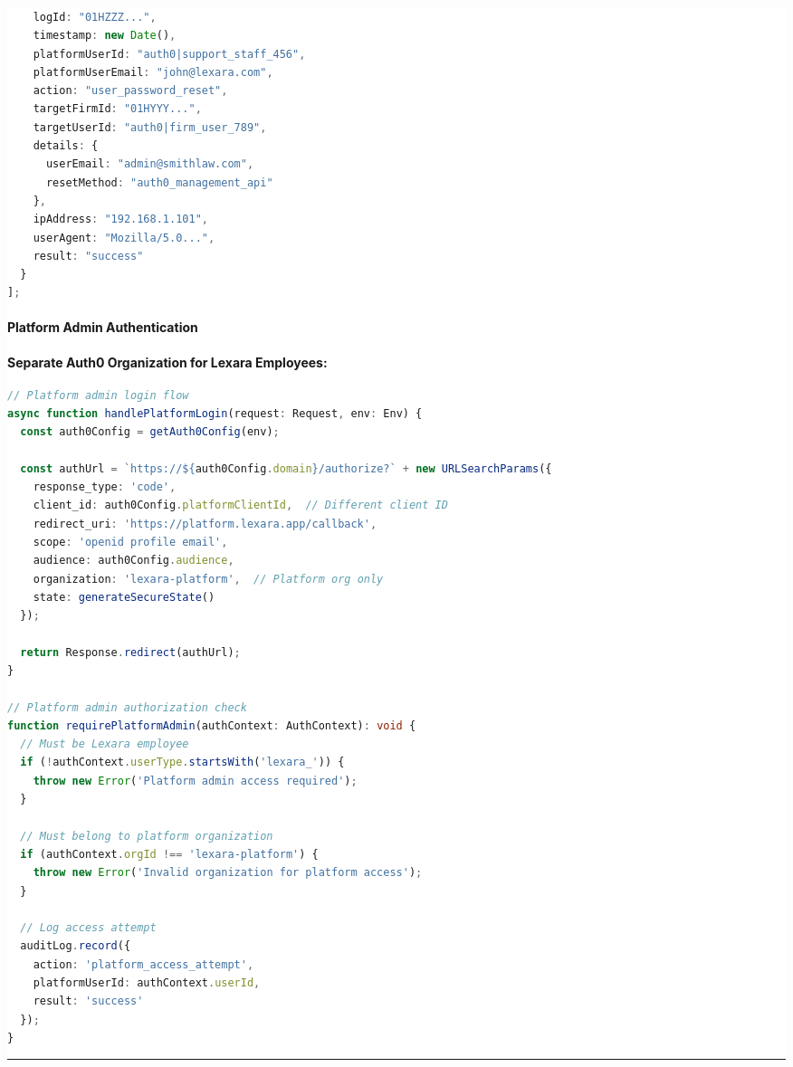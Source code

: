 ```typescript
    logId: "01HZZZ...",
    timestamp: new Date(),
    platformUserId: "auth0|support_staff_456", 
    platformUserEmail: "john@lexara.com",
    action: "user_password_reset",
    targetFirmId: "01HYYY...",
    targetUserId: "auth0|firm_user_789",
    details: {
      userEmail: "admin@smithlaw.com",
      resetMethod: "auth0_management_api"
    },
    ipAddress: "192.168.1.101",
    userAgent: "Mozilla/5.0...",
    result: "success"
  }
];
```

#### **Platform Admin Authentication**

**Separate Auth0 Organization for Lexara Employees:**
```typescript
// Platform admin login flow
async function handlePlatformLogin(request: Request, env: Env) {
  const auth0Config = getAuth0Config(env);
  
  const authUrl = `https://${auth0Config.domain}/authorize?` + new URLSearchParams({
    response_type: 'code',
    client_id: auth0Config.platformClientId,  // Different client ID
    redirect_uri: 'https://platform.lexara.app/callback',
    scope: 'openid profile email',
    audience: auth0Config.audience,
    organization: 'lexara-platform',  // Platform org only
    state: generateSecureState()
  });
  
  return Response.redirect(authUrl);
}

// Platform admin authorization check
function requirePlatformAdmin(authContext: AuthContext): void {
  // Must be Lexara employee
  if (!authContext.userType.startsWith('lexara_')) {
    throw new Error('Platform admin access required');
  }
  
  // Must belong to platform organization
  if (authContext.orgId !== 'lexara-platform') {
    throw new Error('Invalid organization for platform access');
  }
  
  // Log access attempt
  auditLog.record({
    action: 'platform_access_attempt',
    platformUserId: authContext.userId,
    result: 'success'
  });
}
```

---